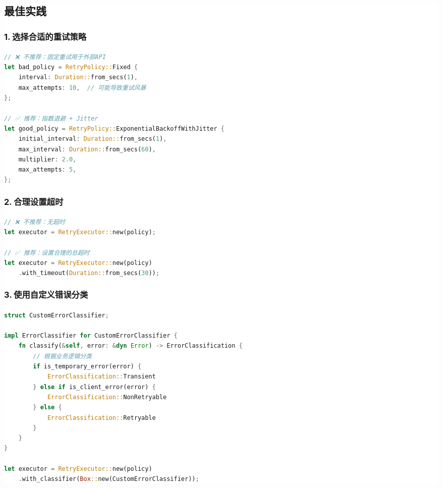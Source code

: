 
## 最佳实践

### 1. 选择合适的重试策略

```rust
// ❌ 不推荐：固定重试用于外部API
let bad_policy = RetryPolicy::Fixed {
    interval: Duration::from_secs(1),
    max_attempts: 10,  // 可能导致重试风暴
};

// ✅ 推荐：指数退避 + Jitter
let good_policy = RetryPolicy::ExponentialBackoffWithJitter {
    initial_interval: Duration::from_secs(1),
    max_interval: Duration::from_secs(60),
    multiplier: 2.0,
    max_attempts: 5,
};
```

### 2. 合理设置超时

```rust
// ❌ 不推荐：无超时
let executor = RetryExecutor::new(policy);

// ✅ 推荐：设置合理的总超时
let executor = RetryExecutor::new(policy)
    .with_timeout(Duration::from_secs(30));
```

### 3. 使用自定义错误分类

```rust
struct CustomErrorClassifier;

impl ErrorClassifier for CustomErrorClassifier {
    fn classify(&self, error: &dyn Error) -> ErrorClassification {
        // 根据业务逻辑分类
        if is_temporary_error(error) {
            ErrorClassification::Transient
        } else if is_client_error(error) {
            ErrorClassification::NonRetryable
        } else {
            ErrorClassification::Retryable
        }
    }
}

let executor = RetryExecutor::new(policy)
    .with_classifier(Box::new(CustomErrorClassifier));
```
